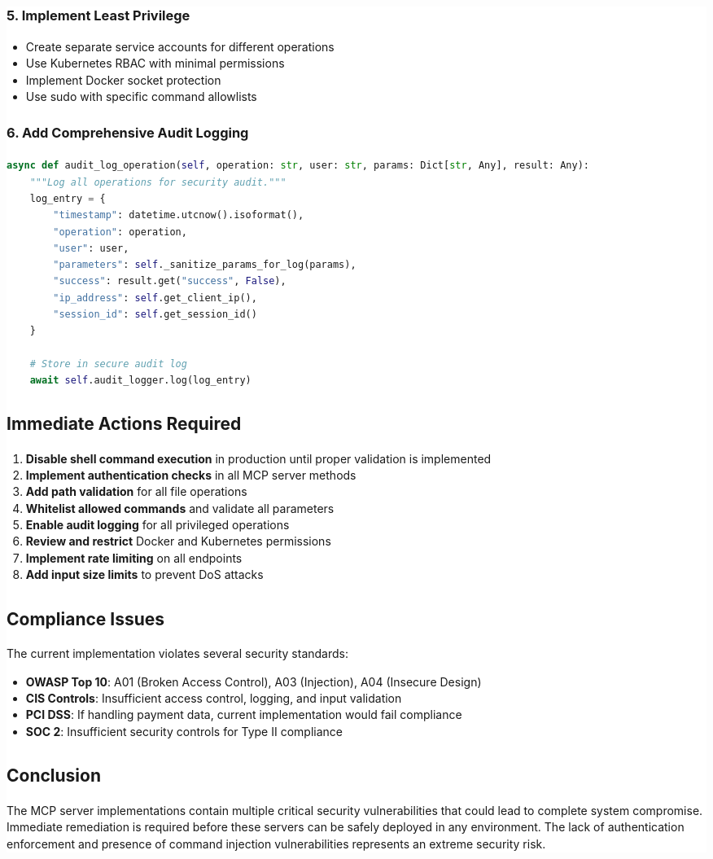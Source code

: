 ### 5. Implement Least Privilege

- Create separate service accounts for different operations
- Use Kubernetes RBAC with minimal permissions
- Implement Docker socket protection
- Use sudo with specific command allowlists

### 6. Add Comprehensive Audit Logging

```python
async def audit_log_operation(self, operation: str, user: str, params: Dict[str, Any], result: Any):
    """Log all operations for security audit."""
    log_entry = {
        "timestamp": datetime.utcnow().isoformat(),
        "operation": operation,
        "user": user,
        "parameters": self._sanitize_params_for_log(params),
        "success": result.get("success", False),
        "ip_address": self.get_client_ip(),
        "session_id": self.get_session_id()
    }
    
    # Store in secure audit log
    await self.audit_logger.log(log_entry)
```

## Immediate Actions Required

1. **Disable shell command execution** in production until proper validation is implemented
2. **Implement authentication checks** in all MCP server methods
3. **Add path validation** for all file operations
4. **Whitelist allowed commands** and validate all parameters
5. **Enable audit logging** for all privileged operations
6. **Review and restrict** Docker and Kubernetes permissions
7. **Implement rate limiting** on all endpoints
8. **Add input size limits** to prevent DoS attacks

## Compliance Issues

The current implementation violates several security standards:
- **OWASP Top 10**: A01 (Broken Access Control), A03 (Injection), A04 (Insecure Design)
- **CIS Controls**: Insufficient access control, logging, and input validation
- **PCI DSS**: If handling payment data, current implementation would fail compliance
- **SOC 2**: Insufficient security controls for Type II compliance

## Conclusion

The MCP server implementations contain multiple critical security vulnerabilities that could lead to complete system compromise. Immediate remediation is required before these servers can be safely deployed in any environment. The lack of authentication enforcement and presence of command injection vulnerabilities represents an extreme security risk.
